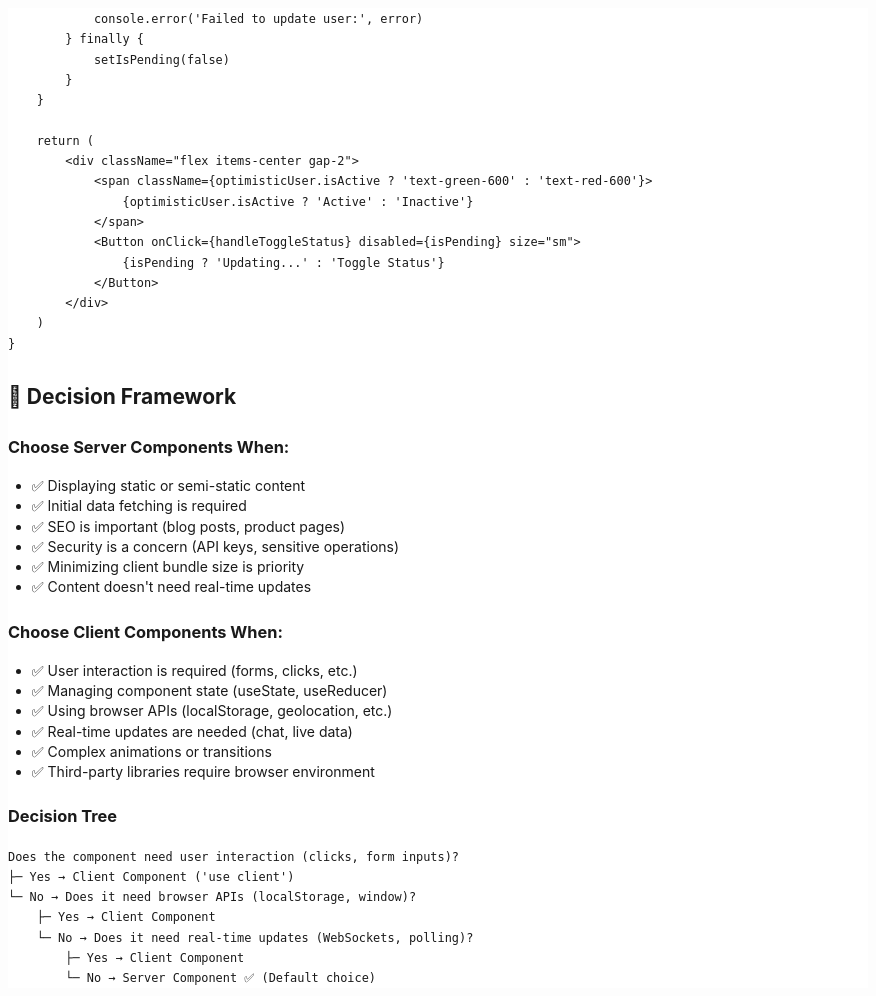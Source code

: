 ```tsx
			console.error('Failed to update user:', error)
		} finally {
			setIsPending(false)
		}
	}

	return (
		<div className="flex items-center gap-2">
			<span className={optimisticUser.isActive ? 'text-green-600' : 'text-red-600'}>
				{optimisticUser.isActive ? 'Active' : 'Inactive'}
			</span>
			<Button onClick={handleToggleStatus} disabled={isPending} size="sm">
				{isPending ? 'Updating...' : 'Toggle Status'}
			</Button>
		</div>
	)
}
```

## 🎯 Decision Framework

### **Choose Server Components When:**

- ✅ Displaying static or semi-static content
- ✅ Initial data fetching is required
- ✅ SEO is important (blog posts, product pages)
- ✅ Security is a concern (API keys, sensitive operations)
- ✅ Minimizing client bundle size is priority
- ✅ Content doesn't need real-time updates

### **Choose Client Components When:**

- ✅ User interaction is required (forms, clicks, etc.)
- ✅ Managing component state (useState, useReducer)
- ✅ Using browser APIs (localStorage, geolocation, etc.)
- ✅ Real-time updates are needed (chat, live data)
- ✅ Complex animations or transitions
- ✅ Third-party libraries require browser environment

### **Decision Tree**

```
Does the component need user interaction (clicks, form inputs)?
├─ Yes → Client Component ('use client')
└─ No → Does it need browser APIs (localStorage, window)?
    ├─ Yes → Client Component
    └─ No → Does it need real-time updates (WebSockets, polling)?
        ├─ Yes → Client Component
        └─ No → Server Component ✅ (Default choice)
```
